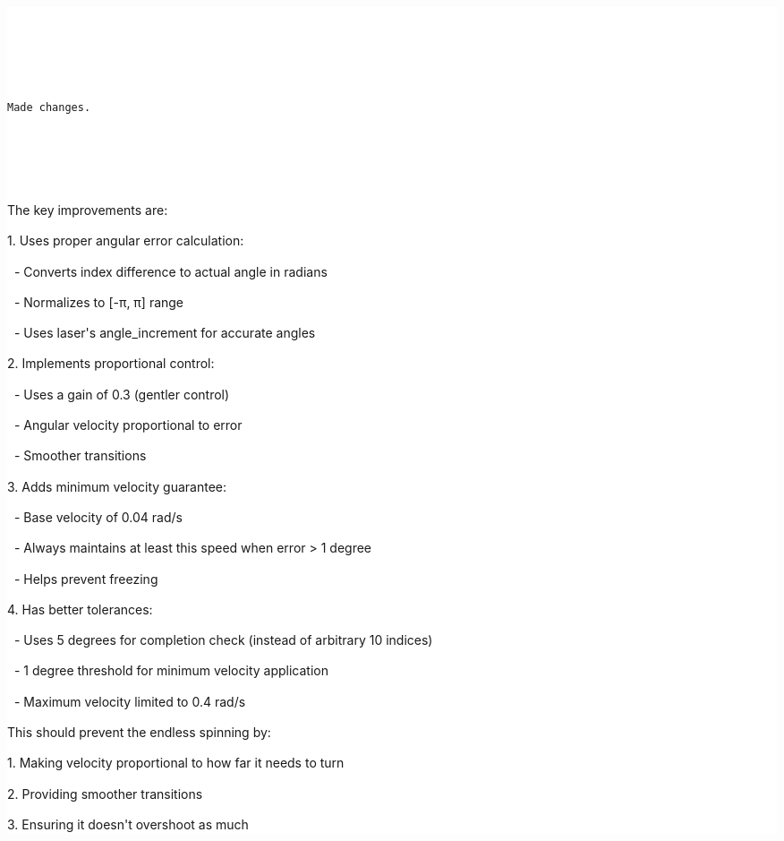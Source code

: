 ```





Made changes.





```

The key improvements are:



1\. Uses proper angular error calculation:

&nbsp;  - Converts index difference to actual angle in radians

&nbsp;  - Normalizes to \[-π, π] range

&nbsp;  - Uses laser's angle\_increment for accurate angles



2\. Implements proportional control:

&nbsp;  - Uses a gain of 0.3 (gentler control)

&nbsp;  - Angular velocity proportional to error

&nbsp;  - Smoother transitions



3\. Adds minimum velocity guarantee:

&nbsp;  - Base velocity of 0.04 rad/s

&nbsp;  - Always maintains at least this speed when error > 1 degree

&nbsp;  - Helps prevent freezing



4\. Has better tolerances:

&nbsp;  - Uses 5 degrees for completion check (instead of arbitrary 10 indices)

&nbsp;  - 1 degree threshold for minimum velocity application

&nbsp;  - Maximum velocity limited to 0.4 rad/s



This should prevent the endless spinning by:

1\. Making velocity proportional to how far it needs to turn

2\. Providing smoother transitions

3\. Ensuring it doesn't overshoot as much
